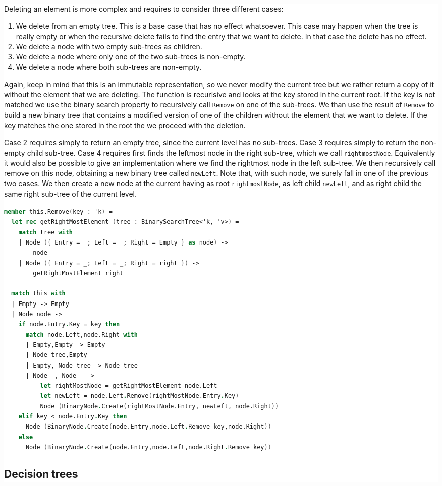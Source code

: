 Deleting an element is more complex and requires to consider three different cases:
1. We delete from an empty tree. This is a base case that has no effect whatsoever. This case may happen when the tree is really empty or when the recursive delete fails to find the entry that we want to delete. In that case the delete has no effect.
2. We delete a node with two empty sub\-trees as children.
3. We delete a node where only one of the two sub\-trees is non\-empty.
4. We delete a node where both sub\-trees are non\-empty.

Again, keep in mind that this is an immutable representation, so we never modify the current tree but we rather return a copy of it without the element that we are deleting. The function is recurisive and looks at the key stored in the current root. If the key is not matched we use the binary search property to recursively call `Remove` on one of the sub\-trees. We than use the result of `Remove` to build a new binary tree that contains a modified version of one of the children without the element that we want to delete. If the key matches the one stored in the root the we proceed with the deletion.

Case 2 requires simply to return an empty tree, since the current level has no sub\-trees. 
Case 3 requires simply to return the non\-empty child sub\-tree.
Case 4 requires first finds the leftmost node in the right sub\-tree, which we call `rightmostNode`. Equivalently it would also be possible to give an implementation where we find the rightmost node in the left sub\-tree. We then recursively call remove on this node, obtaining a new binary tree called `newLeft`. Note that, with such node, we surely fall in one of the previous two cases. We then create a new node at the current having as root `rightmostNode`, as left child `newLeft`, and as right child the same right sub\-tree of the current level.

```fsharp
member this.Remove(key : 'k) =
  let rec getRightMostElement (tree : BinarySearchTree<'k, 'v>) =
    match tree with
    | Node ({ Entry = _; Left = _; Right = Empty } as node) -> 
        node
    | Node ({ Entry = _; Left = _; Right = right }) -> 
        getRightMostElement right
        
  match this with
  | Empty -> Empty
  | Node node ->
    if node.Entry.Key = key then
      match node.Left,node.Right with
      | Empty,Empty -> Empty
      | Node tree,Empty
      | Empty, Node tree -> Node tree
      | Node _, Node _ ->
          let rightMostNode = getRightMostElement node.Left
          let newLeft = node.Left.Remove(rightMostNode.Entry.Key)
          Node (BinaryNode.Create(rightMostNode.Entry, newLeft, node.Right))
    elif key < node.Entry.Key then
      Node (BinaryNode.Create(node.Entry,node.Left.Remove key,node.Right))
    else
      Node (BinaryNode.Create(node.Entry,node.Left,node.Right.Remove key))
```

## Decision trees
